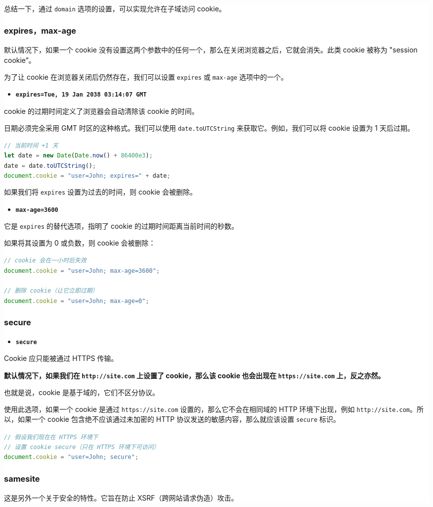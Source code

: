 总结一下，通过 `domain` 选项的设置，可以实现允许在子域访问 cookie。

### expires，max-age

默认情况下，如果一个 cookie 没有设置这两个参数中的任何一个，那么在关闭浏览器之后，它就会消失。此类 cookie 被称为 "session cookie”。

为了让 cookie 在浏览器关闭后仍然存在，我们可以设置 `expires` 或 `max-age` 选项中的一个。

- **`expires=Tue, 19 Jan 2038 03:14:07 GMT`**

cookie 的过期时间定义了浏览器会自动清除该 cookie 的时间。

日期必须完全采用 GMT 时区的这种格式。我们可以使用 `date.toUTCString` 来获取它。例如，我们可以将 cookie 设置为 1 天后过期。

```javascript
// 当前时间 +1 天
let date = new Date(Date.now() + 86400e3);
date = date.toUTCString();
document.cookie = "user=John; expires=" + date;
```

如果我们将 `expires` 设置为过去的时间，则 cookie 会被删除。

- **`max-age=3600`**

它是 `expires` 的替代选项，指明了 cookie 的过期时间距离当前时间的秒数。

如果将其设置为 0 或负数，则 cookie 会被删除：

```javascript
// cookie 会在一小时后失效
document.cookie = "user=John; max-age=3600";

// 删除 cookie（让它立即过期）
document.cookie = "user=John; max-age=0";
```

### secure

- **`secure`**

Cookie 应只能被通过 HTTPS 传输。

**默认情况下，如果我们在 `http://site.com` 上设置了 cookie，那么该 cookie 也会出现在 `https://site.com` 上，反之亦然。**

也就是说，cookie 是基于域的，它们不区分协议。

使用此选项，如果一个 cookie 是通过 `https://site.com` 设置的，那么它不会在相同域的 HTTP 环境下出现，例如 `http://site.com`。所以，如果一个 cookie 包含绝不应该通过未加密的 HTTP 协议发送的敏感内容，那么就应该设置 `secure` 标识。

```javascript
// 假设我们现在在 HTTPS 环境下
// 设置 cookie secure（只在 HTTPS 环境下可访问）
document.cookie = "user=John; secure";
```

### samesite

这是另外一个关于安全的特性。它旨在防止 XSRF（跨网站请求伪造）攻击。
